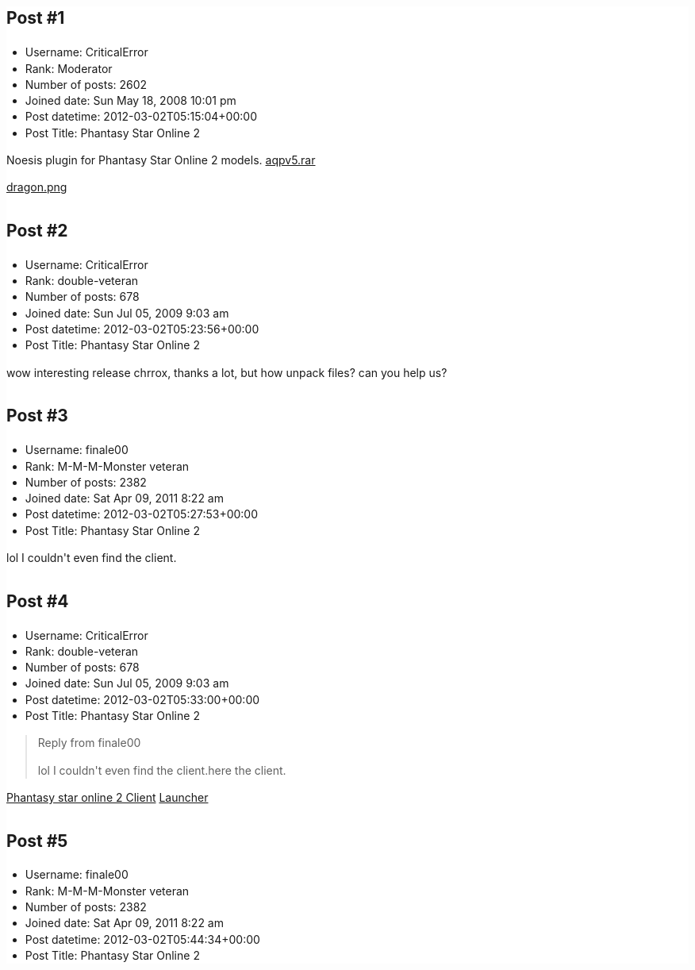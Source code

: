 ## Post #1
- Username: CriticalError
- Rank: Moderator
- Number of posts: 2602
- Joined date: Sun May 18, 2008 10:01 pm
- Post datetime: 2012-03-02T05:15:04+00:00
- Post Title: Phantasy Star Online 2

Noesis plugin for Phantasy Star Online 2 models.
[aqpv5.rar](https://xentaxbackup.github.io/file/5144_aqpv5.rar)

[dragon.png](https://xentaxbackup.github.io/file/5135_dragon.png)
## Post #2
- Username: CriticalError
- Rank: double-veteran
- Number of posts: 678
- Joined date: Sun Jul 05, 2009 9:03 am
- Post datetime: 2012-03-02T05:23:56+00:00
- Post Title: Phantasy Star Online 2

wow interesting release chrrox, thanks a lot, but how unpack files? can you help us?
## Post #3
- Username: finale00
- Rank: M-M-M-Monster veteran
- Number of posts: 2382
- Joined date: Sat Apr 09, 2011 8:22 am
- Post datetime: 2012-03-02T05:27:53+00:00
- Post Title: Phantasy Star Online 2

lol I couldn't even find the client.
## Post #4
- Username: CriticalError
- Rank: double-veteran
- Number of posts: 678
- Joined date: Sun Jul 05, 2009 9:03 am
- Post datetime: 2012-03-02T05:33:00+00:00
- Post Title: Phantasy Star Online 2

> Reply from finale00
>
> lol I couldn't even find the client.here the client.

[Phantasy star online 2 Client](http://kuai.xunlei.com/d/VTPZNBRVNKCG)
[Launcher](http://www.mediafire.com/?jzp6fz1zxrjjunc)
## Post #5
- Username: finale00
- Rank: M-M-M-Monster veteran
- Number of posts: 2382
- Joined date: Sat Apr 09, 2011 8:22 am
- Post datetime: 2012-03-02T05:44:34+00:00
- Post Title: Phantasy Star Online 2
